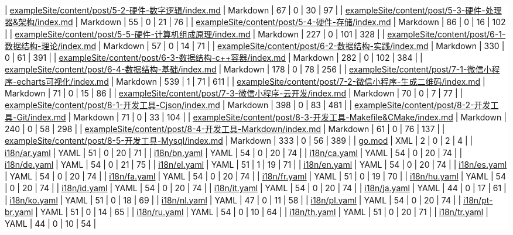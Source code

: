 | [exampleSite/content/post/5-2-硬件-数字逻辑/index.md](/exampleSite/content/post/5-2-%E7%A1%AC%E4%BB%B6-%E6%95%B0%E5%AD%97%E9%80%BB%E8%BE%91/index.md) | Markdown | 67 | 0 | 30 | 97 |
| [exampleSite/content/post/5-3-硬件-处理器&架构/index.md](/exampleSite/content/post/5-3-%E7%A1%AC%E4%BB%B6-%E5%A4%84%E7%90%86%E5%99%A8&%E6%9E%B6%E6%9E%84/index.md) | Markdown | 55 | 0 | 21 | 76 |
| [exampleSite/content/post/5-4-硬件-存储/index.md](/exampleSite/content/post/5-4-%E7%A1%AC%E4%BB%B6-%E5%AD%98%E5%82%A8/index.md) | Markdown | 86 | 0 | 16 | 102 |
| [exampleSite/content/post/5-5-硬件-计算机组成原理/index.md](/exampleSite/content/post/5-5-%E7%A1%AC%E4%BB%B6-%E8%AE%A1%E7%AE%97%E6%9C%BA%E7%BB%84%E6%88%90%E5%8E%9F%E7%90%86/index.md) | Markdown | 227 | 0 | 101 | 328 |
| [exampleSite/content/post/6-1-数据结构-理论/index.md](/exampleSite/content/post/6-1-%E6%95%B0%E6%8D%AE%E7%BB%93%E6%9E%84-%E7%90%86%E8%AE%BA/index.md) | Markdown | 57 | 0 | 14 | 71 |
| [exampleSite/content/post/6-2-数据结构-实践/index.md](/exampleSite/content/post/6-2-%E6%95%B0%E6%8D%AE%E7%BB%93%E6%9E%84-%E5%AE%9E%E8%B7%B5/index.md) | Markdown | 330 | 0 | 61 | 391 |
| [exampleSite/content/post/6-3-数据结构-c++容器/index.md](/exampleSite/content/post/6-3-%E6%95%B0%E6%8D%AE%E7%BB%93%E6%9E%84-c++%E5%AE%B9%E5%99%A8/index.md) | Markdown | 282 | 0 | 102 | 384 |
| [exampleSite/content/post/6-4-数据结构-基础/index.md](/exampleSite/content/post/6-4-%E6%95%B0%E6%8D%AE%E7%BB%93%E6%9E%84-%E5%9F%BA%E7%A1%80/index.md) | Markdown | 178 | 0 | 78 | 256 |
| [exampleSite/content/post/7-1-微信小程序-echarts可视化/index.md](/exampleSite/content/post/7-1-%E5%BE%AE%E4%BF%A1%E5%B0%8F%E7%A8%8B%E5%BA%8F-echarts%E5%8F%AF%E8%A7%86%E5%8C%96/index.md) | Markdown | 539 | 1 | 71 | 611 |
| [exampleSite/content/post/7-2-微信小程序-生成二维码/index.md](/exampleSite/content/post/7-2-%E5%BE%AE%E4%BF%A1%E5%B0%8F%E7%A8%8B%E5%BA%8F-%E7%94%9F%E6%88%90%E4%BA%8C%E7%BB%B4%E7%A0%81/index.md) | Markdown | 71 | 0 | 15 | 86 |
| [exampleSite/content/post/7-3-微信小程序-云开发/index.md](/exampleSite/content/post/7-3-%E5%BE%AE%E4%BF%A1%E5%B0%8F%E7%A8%8B%E5%BA%8F-%E4%BA%91%E5%BC%80%E5%8F%91/index.md) | Markdown | 70 | 0 | 7 | 77 |
| [exampleSite/content/post/8-1-开发工具-Cjson/index.md](/exampleSite/content/post/8-1-%E5%BC%80%E5%8F%91%E5%B7%A5%E5%85%B7-Cjson/index.md) | Markdown | 398 | 0 | 83 | 481 |
| [exampleSite/content/post/8-2-开发工具-Git/index.md](/exampleSite/content/post/8-2-%E5%BC%80%E5%8F%91%E5%B7%A5%E5%85%B7-Git/index.md) | Markdown | 71 | 0 | 33 | 104 |
| [exampleSite/content/post/8-3-开发工具-Makefile&CMake/index.md](/exampleSite/content/post/8-3-%E5%BC%80%E5%8F%91%E5%B7%A5%E5%85%B7-Makefile&CMake/index.md) | Markdown | 240 | 0 | 58 | 298 |
| [exampleSite/content/post/8-4-开发工具-Markdown/index.md](/exampleSite/content/post/8-4-%E5%BC%80%E5%8F%91%E5%B7%A5%E5%85%B7-Markdown/index.md) | Markdown | 61 | 0 | 76 | 137 |
| [exampleSite/content/post/8-5-开发工具-Mysql/index.md](/exampleSite/content/post/8-5-%E5%BC%80%E5%8F%91%E5%B7%A5%E5%85%B7-Mysql/index.md) | Markdown | 333 | 0 | 56 | 389 |
| [go.mod](/go.mod) | XML | 2 | 0 | 2 | 4 |
| [i18n/ar.yaml](/i18n/ar.yaml) | YAML | 51 | 0 | 20 | 71 |
| [i18n/bn.yaml](/i18n/bn.yaml) | YAML | 54 | 0 | 20 | 74 |
| [i18n/ca.yaml](/i18n/ca.yaml) | YAML | 54 | 0 | 20 | 74 |
| [i18n/de.yaml](/i18n/de.yaml) | YAML | 54 | 0 | 21 | 75 |
| [i18n/el.yaml](/i18n/el.yaml) | YAML | 51 | 1 | 19 | 71 |
| [i18n/en.yaml](/i18n/en.yaml) | YAML | 54 | 0 | 20 | 74 |
| [i18n/es.yaml](/i18n/es.yaml) | YAML | 54 | 0 | 20 | 74 |
| [i18n/fa.yaml](/i18n/fa.yaml) | YAML | 54 | 0 | 20 | 74 |
| [i18n/fr.yaml](/i18n/fr.yaml) | YAML | 51 | 0 | 19 | 70 |
| [i18n/hu.yaml](/i18n/hu.yaml) | YAML | 54 | 0 | 20 | 74 |
| [i18n/id.yaml](/i18n/id.yaml) | YAML | 54 | 0 | 20 | 74 |
| [i18n/it.yaml](/i18n/it.yaml) | YAML | 54 | 0 | 20 | 74 |
| [i18n/ja.yaml](/i18n/ja.yaml) | YAML | 44 | 0 | 17 | 61 |
| [i18n/ko.yaml](/i18n/ko.yaml) | YAML | 51 | 0 | 18 | 69 |
| [i18n/nl.yaml](/i18n/nl.yaml) | YAML | 47 | 0 | 11 | 58 |
| [i18n/pl.yaml](/i18n/pl.yaml) | YAML | 54 | 0 | 20 | 74 |
| [i18n/pt-br.yaml](/i18n/pt-br.yaml) | YAML | 51 | 0 | 14 | 65 |
| [i18n/ru.yaml](/i18n/ru.yaml) | YAML | 54 | 0 | 10 | 64 |
| [i18n/th.yaml](/i18n/th.yaml) | YAML | 51 | 0 | 20 | 71 |
| [i18n/tr.yaml](/i18n/tr.yaml) | YAML | 44 | 0 | 10 | 54 |